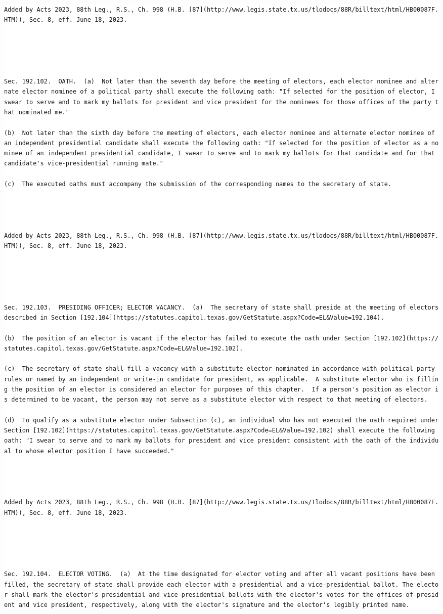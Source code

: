    
    
    
    Added by Acts 2023, 88th Leg., R.S., Ch. 998 (H.B. [87](http://www.legis.state.tx.us/tlodocs/88R/billtext/html/HB00087F.HTM)), Sec. 8, eff. June 18, 2023.
    
    
    
    
    
    Sec. 192.102.  OATH.  (a)  Not later than the seventh day before the meeting of electors, each elector nominee and alternate elector nominee of a political party shall execute the following oath: "If selected for the position of elector, I swear to serve and to mark my ballots for president and vice president for the nominees for those offices of the party that nominated me."
    
    (b)  Not later than the sixth day before the meeting of electors, each elector nominee and alternate elector nominee of an independent presidential candidate shall execute the following oath: "If selected for the position of elector as a nominee of an independent presidential candidate, I swear to serve and to mark my ballots for that candidate and for that candidate's vice-presidential running mate."
    
    (c)  The executed oaths must accompany the submission of the corresponding names to the secretary of state.
    
    
    
    
    Added by Acts 2023, 88th Leg., R.S., Ch. 998 (H.B. [87](http://www.legis.state.tx.us/tlodocs/88R/billtext/html/HB00087F.HTM)), Sec. 8, eff. June 18, 2023.
    
    
    
    
    
    Sec. 192.103.  PRESIDING OFFICER; ELECTOR VACANCY.  (a)  The secretary of state shall preside at the meeting of electors described in Section [192.104](https://statutes.capitol.texas.gov/GetStatute.aspx?Code=EL&Value=192.104).
    
    (b)  The position of an elector is vacant if the elector has failed to execute the oath under Section [192.102](https://statutes.capitol.texas.gov/GetStatute.aspx?Code=EL&Value=192.102).
    
    (c)  The secretary of state shall fill a vacancy with a substitute elector nominated in accordance with political party rules or named by an independent or write-in candidate for president, as applicable.  A substitute elector who is filling the position of an elector is considered an elector for purposes of this chapter.  If a person's position as elector is determined to be vacant, the person may not serve as a substitute elector with respect to that meeting of electors.
    
    (d)  To qualify as a substitute elector under Subsection (c), an individual who has not executed the oath required under Section [192.102](https://statutes.capitol.texas.gov/GetStatute.aspx?Code=EL&Value=192.102) shall execute the following oath: "I swear to serve and to mark my ballots for president and vice president consistent with the oath of the individual to whose elector position I have succeeded."
    
    
    
    
    Added by Acts 2023, 88th Leg., R.S., Ch. 998 (H.B. [87](http://www.legis.state.tx.us/tlodocs/88R/billtext/html/HB00087F.HTM)), Sec. 8, eff. June 18, 2023.
    
    
    
    
    
    Sec. 192.104.  ELECTOR VOTING.  (a)  At the time designated for elector voting and after all vacant positions have been filled, the secretary of state shall provide each elector with a presidential and a vice-presidential ballot. The elector shall mark the elector's presidential and vice-presidential ballots with the elector's votes for the offices of president and vice president, respectively, along with the elector's signature and the elector's legibly printed name.
    